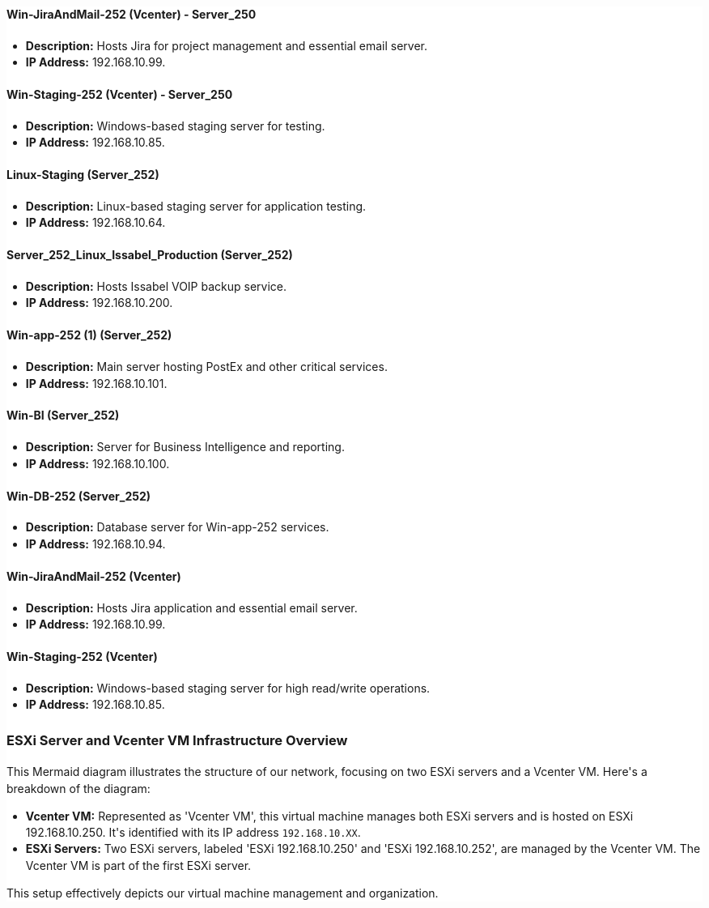 #### Win-JiraAndMail-252 (Vcenter) - Server_250

- **Description:** Hosts Jira for project management and essential email server.
- **IP Address:** 192.168.10.99.

#### Win-Staging-252 (Vcenter) - Server_250

- **Description:** Windows-based staging server for testing.
- **IP Address:** 192.168.10.85.

#### Linux-Staging (Server_252)

- **Description:** Linux-based staging server for application testing.
- **IP Address:** 192.168.10.64.

#### Server_252_Linux_Issabel_Production (Server_252)

- **Description:** Hosts Issabel VOIP backup service.
- **IP Address:** 192.168.10.200.

#### Win-app-252 (1) (Server_252)

- **Description:** Main server hosting PostEx and other critical services.
- **IP Address:** 192.168.10.101.

#### Win-BI (Server_252)

- **Description:** Server for Business Intelligence and reporting.
- **IP Address:** 192.168.10.100.

#### Win-DB-252 (Server_252)

- **Description:** Database server for Win-app-252 services.
- **IP Address:** 192.168.10.94.

#### Win-JiraAndMail-252 (Vcenter)

- **Description:** Hosts Jira application and essential email server.
- **IP Address:** 192.168.10.99.

#### Win-Staging-252 (Vcenter)

- **Description:** Windows-based staging server for high read/write operations.
- **IP Address:** 192.168.10.85.

### ESXi Server and Vcenter VM Infrastructure Overview

This Mermaid diagram illustrates the structure of our network, focusing on two ESXi servers and a Vcenter VM. Here's a breakdown of the diagram:

- **Vcenter VM:** Represented as 'Vcenter VM', this virtual machine manages both ESXi servers and is hosted on ESXi 192.168.10.250. It's identified with its IP address `192.168.10.XX`.
- **ESXi Servers:** Two ESXi servers, labeled 'ESXi 192.168.10.250' and 'ESXi 192.168.10.252', are managed by the Vcenter VM. The Vcenter VM is part of the first ESXi server.

This setup effectively depicts our virtual machine management and organization.
